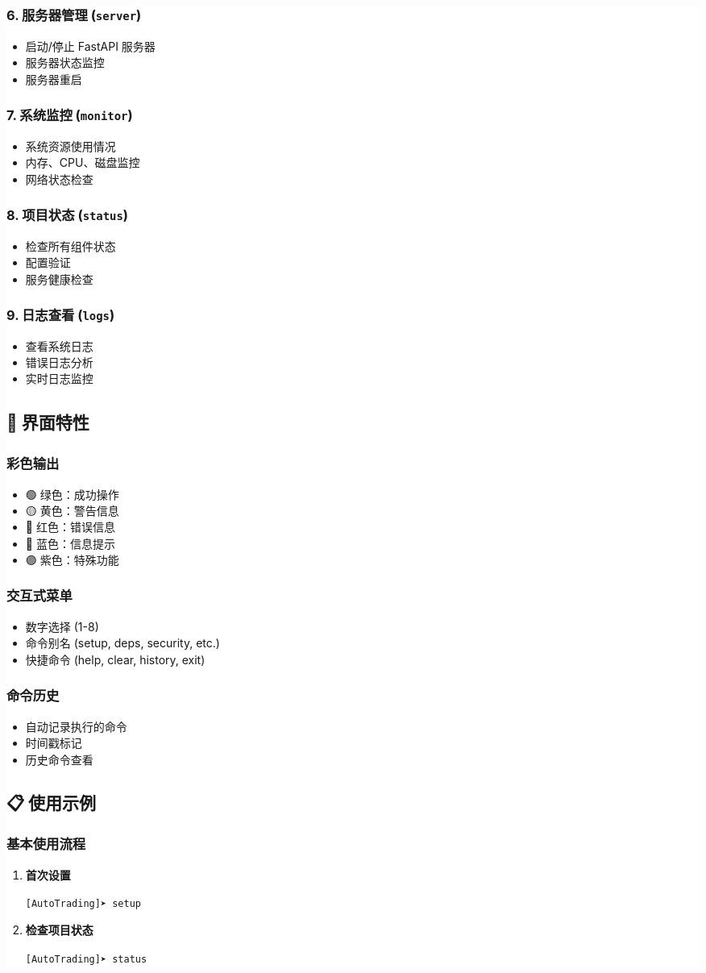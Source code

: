 ### 6. 服务器管理 (`server`)
- 启动/停止 FastAPI 服务器
- 服务器状态监控
- 服务器重启

### 7. 系统监控 (`monitor`)
- 系统资源使用情况
- 内存、CPU、磁盘监控
- 网络状态检查

### 8. 项目状态 (`status`)
- 检查所有组件状态
- 配置验证
- 服务健康检查

### 9. 日志查看 (`logs`)
- 查看系统日志
- 错误日志分析
- 实时日志监控

## 🎨 界面特性

### 彩色输出
- 🟢 绿色：成功操作
- 🟡 黄色：警告信息
- 🔴 红色：错误信息
- 🔵 蓝色：信息提示
- 🟣 紫色：特殊功能

### 交互式菜单
- 数字选择 (1-8)
- 命令别名 (setup, deps, security, etc.)
- 快捷命令 (help, clear, history, exit)

### 命令历史
- 自动记录执行的命令
- 时间戳标记
- 历史命令查看

## 📋 使用示例

### 基本使用流程

1. **首次设置**
   ```
   [AutoTrading]➤ setup
   ```

2. **检查项目状态**
   ```
   [AutoTrading]➤ status
   ```
